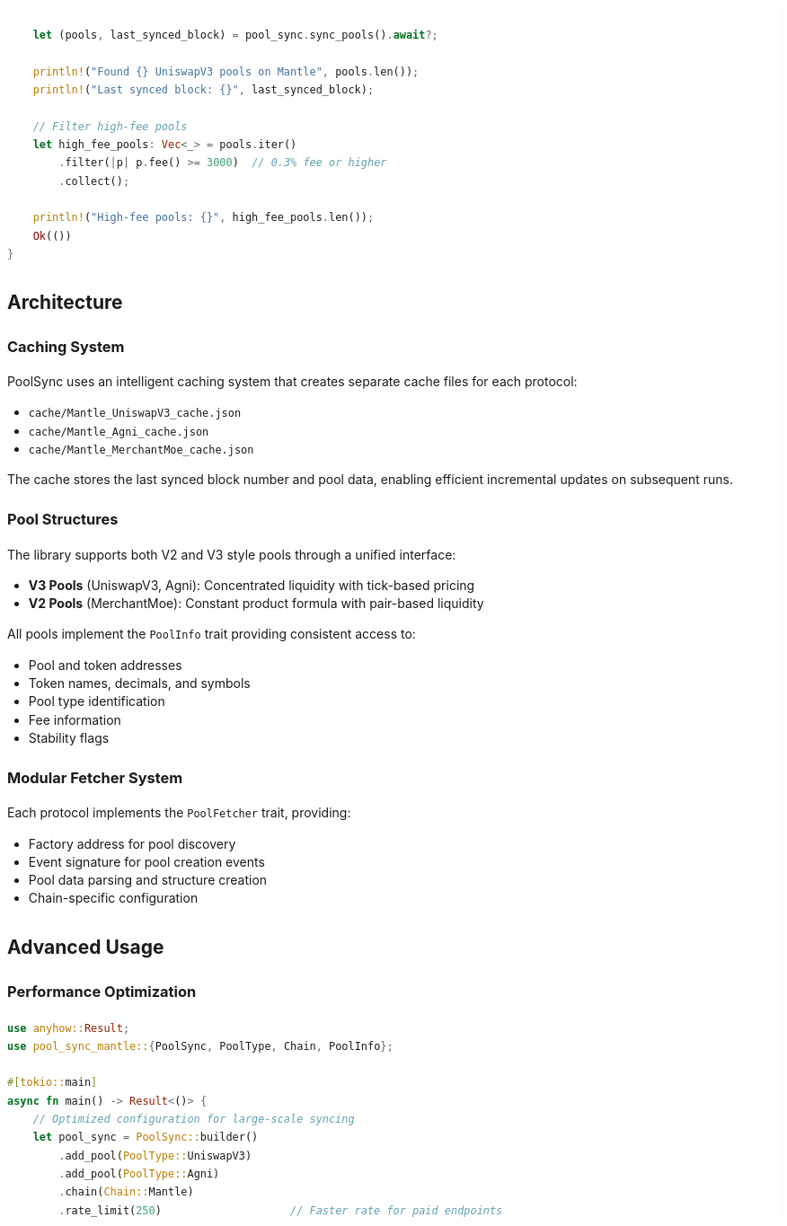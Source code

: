```rust

    let (pools, last_synced_block) = pool_sync.sync_pools().await?;
    
    println!("Found {} UniswapV3 pools on Mantle", pools.len());
    println!("Last synced block: {}", last_synced_block);
    
    // Filter high-fee pools
    let high_fee_pools: Vec<_> = pools.iter()
        .filter(|p| p.fee() >= 3000)  // 0.3% fee or higher
        .collect();
    
    println!("High-fee pools: {}", high_fee_pools.len());
    Ok(())
}
```

## Architecture

### Caching System
PoolSync uses an intelligent caching system that creates separate cache files for each protocol:
- `cache/Mantle_UniswapV3_cache.json`
- `cache/Mantle_Agni_cache.json` 
- `cache/Mantle_MerchantMoe_cache.json`

The cache stores the last synced block number and pool data, enabling efficient incremental updates on subsequent runs.

### Pool Structures
The library supports both V2 and V3 style pools through a unified interface:

- **V3 Pools** (UniswapV3, Agni): Concentrated liquidity with tick-based pricing
- **V2 Pools** (MerchantMoe): Constant product formula with pair-based liquidity

All pools implement the `PoolInfo` trait providing consistent access to:
- Pool and token addresses
- Token names, decimals, and symbols  
- Pool type identification
- Fee information
- Stability flags

### Modular Fetcher System
Each protocol implements the `PoolFetcher` trait, providing:
- Factory address for pool discovery
- Event signature for pool creation events
- Pool data parsing and structure creation
- Chain-specific configuration

## Advanced Usage

### Performance Optimization
```rust
use anyhow::Result;
use pool_sync_mantle::{PoolSync, PoolType, Chain, PoolInfo};

#[tokio::main]
async fn main() -> Result<()> {
    // Optimized configuration for large-scale syncing
    let pool_sync = PoolSync::builder()
        .add_pool(PoolType::UniswapV3)
        .add_pool(PoolType::Agni)
        .chain(Chain::Mantle)
        .rate_limit(250)                    // Faster rate for paid endpoints
```